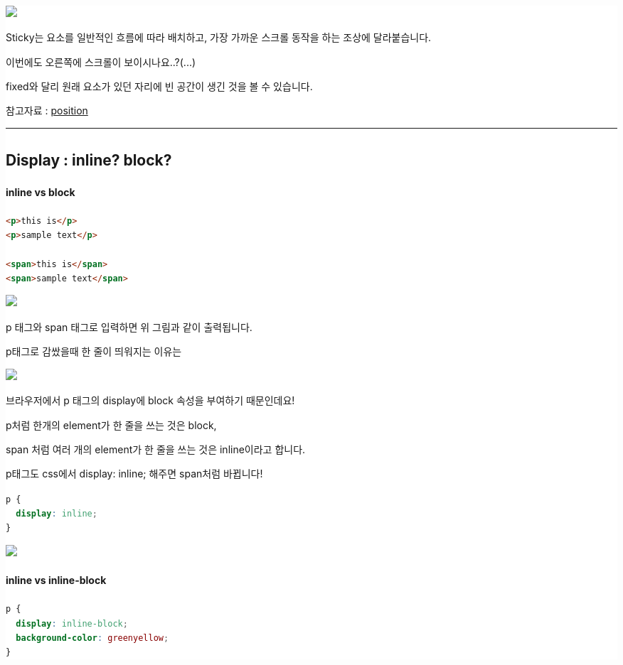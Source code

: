 

![](https://i.ibb.co/zJvzH1X/2020-10-20-11-41-44.png)

Sticky는 요소를 일반적인 흐름에 따라 배치하고, 가장 가까운 스크롤 동작을 하는 조상에 달라붙습니다.

이번에도 오른쪽에 스크롤이 보이시나요..?(...)

fixed와 달리 원래 요소가 있던 자리에 빈 공간이 생긴 것을 볼 수 있습니다. 



참고자료 : [position]



------



## Display : inline? block?

#### inline vs block

```html
<p>this is</p>
<p>sample text</p>

<span>this is</span>
<span>sample text</span>
```

![](https://i.ibb.co/5FDFTn7/2020-10-20-2-20-41.png)

p 태그와 span 태그로 입력하면 위 그림과 같이 출력됩니다.

p태그로 감쌌을때 한 줄이 띄워지는 이유는 

![](https://i.ibb.co/MCPMVR6/2020-10-20-2-21-02.png)

브라우저에서 p 태그의 display에 block 속성을 부여하기 때문인데요!

p처럼 한개의 element가 한 줄을 쓰는 것은 block,

span 처럼 여러 개의 element가 한 줄을 쓰는 것은 inline이라고 합니다.

p태그도 css에서 display: inline; 해주면 span처럼 바뀝니다!

```css
p {
  display: inline;
}
```

![](https://i.ibb.co/HYftZR0/2020-10-20-3-21-24.png)

#### inline vs inline-block

```css
p {
  display: inline-block;
  background-color: greenyellow;
}
```


[position]: https://developer.mozilla.org/ko/docs/Web/CSS/position